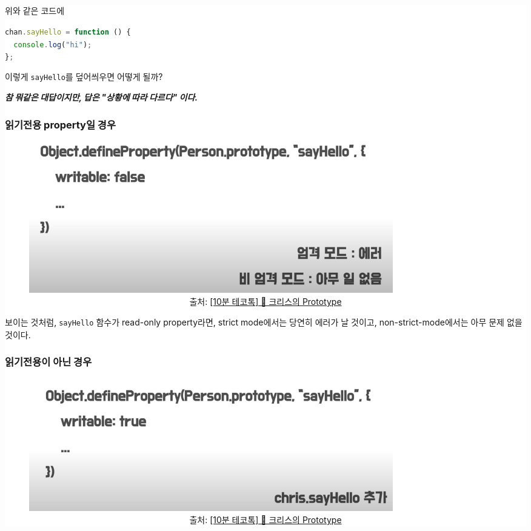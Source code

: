 위와 같은 코드에

```javascript
chan.sayHello = function () {
  console.log("hi");
};
```

이렇게 `sayHello`를 덮어씌우면 어떻게 될까?

**_참 뭐같은 대답이지만, 답은 "상황에 따라 다르다" 이다._**

### 읽기전용 property일 경우

<figure>
<img src='./img/3.png' width=600>
<figcaption align = "center">출처: <a href='https://www.youtube.com/watch?v=RYxgNZW3wl0&t=346s'>[10분 테코톡] 💼 크리스의 Prototype
</a></figcaption>
</figure>

보이는 것처럼, `sayHello` 함수가 read-only property라면, strict mode에서는 당연히 에러가 날 것이고, non-strict-mode에서는 아무 문제 없을 것이다.

### 읽기전용이 아닌 경우

<figure>
<img src='./img/4.png' width=600>
<figcaption align = "center">출처: <a href='https://www.youtube.com/watch?v=RYxgNZW3wl0&t=346s'>[10분 테코톡] 💼 크리스의 Prototype
</a></figcaption>
</figure>